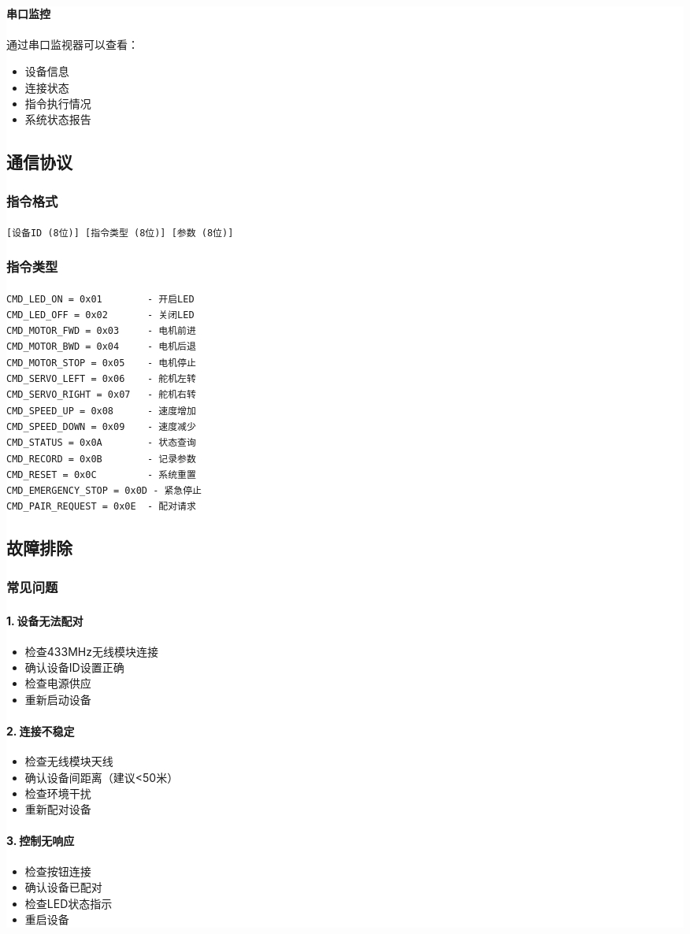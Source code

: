 #### 串口监控
通过串口监视器可以查看：
- 设备信息
- 连接状态
- 指令执行情况
- 系统状态报告

## 通信协议

### 指令格式
```
[设备ID (8位)] [指令类型 (8位)] [参数 (8位)]
```

### 指令类型
```
CMD_LED_ON = 0x01        - 开启LED
CMD_LED_OFF = 0x02       - 关闭LED
CMD_MOTOR_FWD = 0x03     - 电机前进
CMD_MOTOR_BWD = 0x04     - 电机后退
CMD_MOTOR_STOP = 0x05    - 电机停止
CMD_SERVO_LEFT = 0x06    - 舵机左转
CMD_SERVO_RIGHT = 0x07   - 舵机右转
CMD_SPEED_UP = 0x08      - 速度增加
CMD_SPEED_DOWN = 0x09    - 速度减少
CMD_STATUS = 0x0A        - 状态查询
CMD_RECORD = 0x0B        - 记录参数
CMD_RESET = 0x0C         - 系统重置
CMD_EMERGENCY_STOP = 0x0D - 紧急停止
CMD_PAIR_REQUEST = 0x0E  - 配对请求
```

## 故障排除

### 常见问题

#### 1. 设备无法配对
- 检查433MHz无线模块连接
- 确认设备ID设置正确
- 检查电源供应
- 重新启动设备

#### 2. 连接不稳定
- 检查无线模块天线
- 确认设备间距离（建议<50米）
- 检查环境干扰
- 重新配对设备

#### 3. 控制无响应
- 检查按钮连接
- 确认设备已配对
- 检查LED状态指示
- 重启设备
